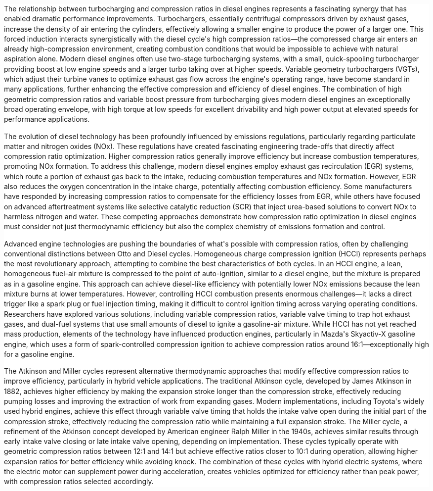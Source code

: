 The relationship between turbocharging and compression ratios in diesel engines represents a fascinating synergy that has enabled dramatic performance improvements. Turbochargers, essentially centrifugal compressors driven by exhaust gases, increase the density of air entering the cylinders, effectively allowing a smaller engine to produce the power of a larger one. This forced induction interacts synergistically with the diesel cycle's high compression ratios—the compressed charge air enters an already high-compression environment, creating combustion conditions that would be impossible to achieve with natural aspiration alone. Modern diesel engines often use two-stage turbocharging systems, with a small, quick-spooling turbocharger providing boost at low engine speeds and a larger turbo taking over at higher speeds. Variable geometry turbochargers (VGTs), which adjust their turbine vanes to optimize exhaust gas flow across the engine's operating range, have become standard in many applications, further enhancing the effective compression and efficiency of diesel engines. The combination of high geometric compression ratios and variable boost pressure from turbocharging gives modern diesel engines an exceptionally broad operating envelope, with high torque at low speeds for excellent drivability and high power output at elevated speeds for performance applications.

The evolution of diesel technology has been profoundly influenced by emissions regulations, particularly regarding particulate matter and nitrogen oxides (NOx). These regulations have created fascinating engineering trade-offs that directly affect compression ratio optimization. Higher compression ratios generally improve efficiency but increase combustion temperatures, promoting NOx formation. To address this challenge, modern diesel engines employ exhaust gas recirculation (EGR) systems, which route a portion of exhaust gas back to the intake, reducing combustion temperatures and NOx formation. However, EGR also reduces the oxygen concentration in the intake charge, potentially affecting combustion efficiency. Some manufacturers have responded by increasing compression ratios to compensate for the efficiency losses from EGR, while others have focused on advanced aftertreatment systems like selective catalytic reduction (SCR) that inject urea-based solutions to convert NOx to harmless nitrogen and water. These competing approaches demonstrate how compression ratio optimization in diesel engines must consider not just thermodynamic efficiency but also the complex chemistry of emissions formation and control.

Advanced engine technologies are pushing the boundaries of what's possible with compression ratios, often by challenging conventional distinctions between Otto and Diesel cycles. Homogeneous charge compression ignition (HCCI) represents perhaps the most revolutionary approach, attempting to combine the best characteristics of both cycles. In an HCCI engine, a lean, homogeneous fuel-air mixture is compressed to the point of auto-ignition, similar to a diesel engine, but the mixture is prepared as in a gasoline engine. This approach can achieve diesel-like efficiency with potentially lower NOx emissions because the lean mixture burns at lower temperatures. However, controlling HCCI combustion presents enormous challenges—it lacks a direct trigger like a spark plug or fuel injection timing, making it difficult to control ignition timing across varying operating conditions. Researchers have explored various solutions, including variable compression ratios, variable valve timing to trap hot exhaust gases, and dual-fuel systems that use small amounts of diesel to ignite a gasoline-air mixture. While HCCI has not yet reached mass production, elements of the technology have influenced production engines, particularly in Mazda's Skyactiv-X gasoline engine, which uses a form of spark-controlled compression ignition to achieve compression ratios around 16:1—exceptionally high for a gasoline engine.

The Atkinson and Miller cycles represent alternative thermodynamic approaches that modify effective compression ratios to improve efficiency, particularly in hybrid vehicle applications. The traditional Atkinson cycle, developed by James Atkinson in 1882, achieves higher efficiency by making the expansion stroke longer than the compression stroke, effectively reducing pumping losses and improving the extraction of work from expanding gases. Modern implementations, including Toyota's widely used hybrid engines, achieve this effect through variable valve timing that holds the intake valve open during the initial part of the compression stroke, effectively reducing the compression ratio while maintaining a full expansion stroke. The Miller cycle, a refinement of the Atkinson concept developed by American engineer Ralph Miller in the 1940s, achieves similar results through early intake valve closing or late intake valve opening, depending on implementation. These cycles typically operate with geometric compression ratios between 12:1 and 14:1 but achieve effective ratios closer to 10:1 during operation, allowing higher expansion ratios for better efficiency while avoiding knock. The combination of these cycles with hybrid electric systems, where the electric motor can supplement power during acceleration, creates vehicles optimized for efficiency rather than peak power, with compression ratios selected accordingly.
